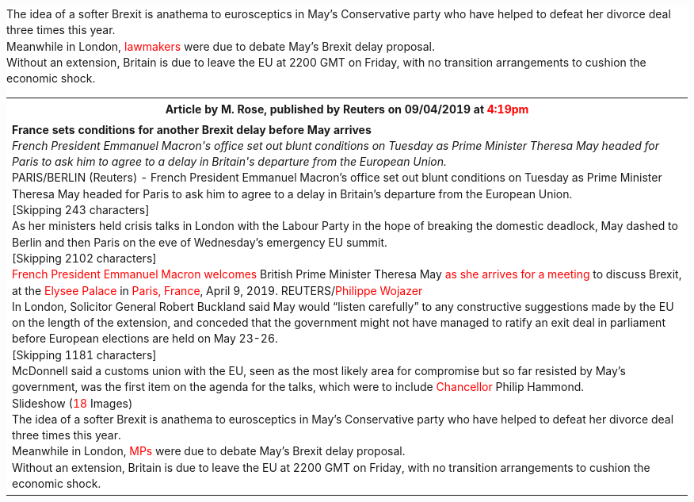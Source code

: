 The idea of a softer Brexit is anathema to eurosceptics in May’s Conservative party who have helped to defeat her divorce deal three times this year.
<br>
Meanwhile in London, <span style="color:red">lawmakers</span> were due to debate May’s Brexit delay proposal.
<br>
Without an extension, Britain is due to leave the EU at 2200 GMT on Friday, with no transition arrangements to cushion the economic shock.</td>
</tr>
</table>

<table>
<tr>
<th>Article by M. Rose, published by Reuters on 09/04/2019 at <span style="color:red">4:19pm</span></th>
</tr>
<tr>
<td><b>France sets conditions for another Brexit delay before May arrives</b>
<br>
<em>French President Emmanuel Macron's office set out blunt conditions on Tuesday as Prime Minister Theresa May headed for Paris to ask him to agree to a delay in Britain's departure from the European Union.</em>
<br>
PARIS/BERLIN (Reuters) - French President Emmanuel Macron’s office set out blunt conditions on Tuesday as Prime Minister Theresa May headed for Paris to ask him to agree to a delay in Britain’s departure from the European Union.
<br>
[Skipping 243 characters]
<br>
As her ministers held crisis talks in London with the Labour Party in the hope of breaking the domestic deadlock, May dashed to Berlin and then Paris on the eve of Wednesday’s emergency EU summit.
<br>
[Skipping 2102 characters]
<br>
<span style="color:red">French President Emmanuel Macron welcomes</span> British Prime Minister Theresa May <span style="color:red">as she arrives for a meeting</span> to discuss Brexit, at the <span style="color:red">Elysee Palace</span> in <span style="color:red">Paris, France</span>, April 9, 2019. REUTERS/<span style="color:red">Philippe Wojazer</span>
<br>
In London, Solicitor General Robert Buckland said May would “listen carefully” to any constructive suggestions made by the EU on the length of the extension, and conceded that the government might not have managed to ratify an exit deal in parliament before European elections are held on May 23-26.
<br>
[Skipping 1181 characters]
<br>
McDonnell said a customs union with the EU, seen as the most likely area for compromise but so far resisted by May’s government, was the first item on the agenda for the talks, which were to include <span style="color:red">Chancellor</span> Philip Hammond.
<br>
Slideshow (<span style="color:red">18</span> Images)
<br>
The idea of a softer Brexit is anathema to eurosceptics in May’s Conservative party who have helped to defeat her divorce deal three times this year.
<br>
Meanwhile in London, <span style="color:red">MPs</span> were due to debate May’s Brexit delay proposal.
<br>
Without an extension, Britain is due to leave the EU at 2200 GMT on Friday, with no transition arrangements to cushion the economic shock.</td>
</tr>
</table>
